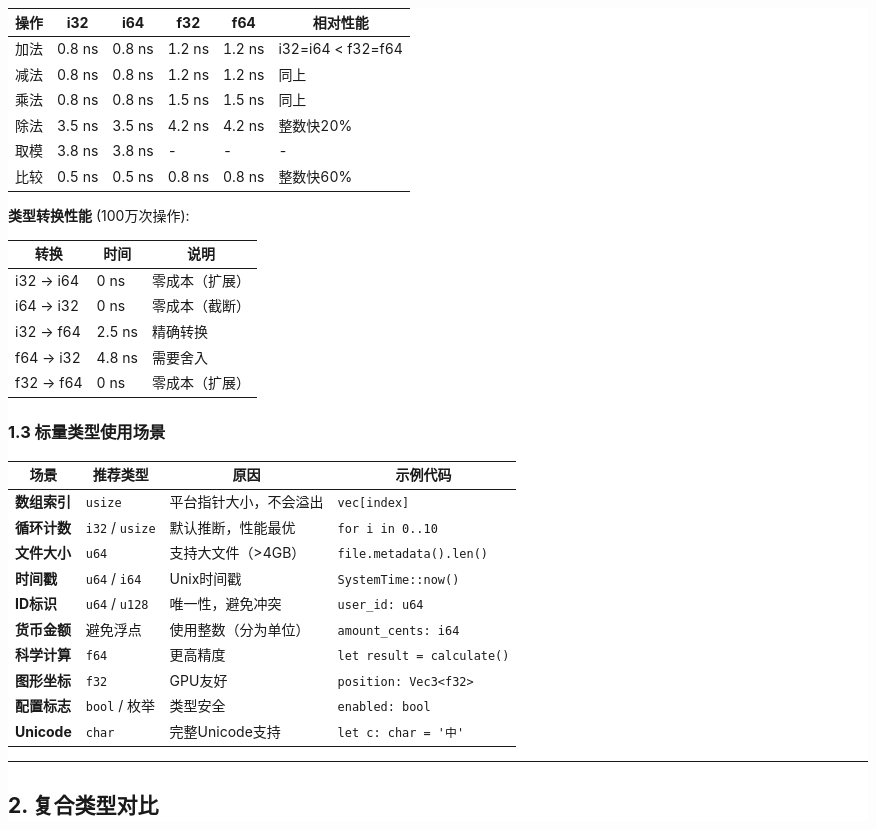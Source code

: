 | 操作 | i32 | i64 | f32 | f64 | 相对性能 |
|------|-----|-----|-----|-----|---------|
| 加法 | 0.8 ns | 0.8 ns | 1.2 ns | 1.2 ns | i32=i64 < f32=f64 |
| 减法 | 0.8 ns | 0.8 ns | 1.2 ns | 1.2 ns | 同上 |
| 乘法 | 0.8 ns | 0.8 ns | 1.5 ns | 1.5 ns | 同上 |
| 除法 | 3.5 ns | 3.5 ns | 4.2 ns | 4.2 ns | 整数快20% |
| 取模 | 3.8 ns | 3.8 ns | - | - | - |
| 比较 | 0.5 ns | 0.5 ns | 0.8 ns | 0.8 ns | 整数快60% |

**类型转换性能** (100万次操作):

| 转换 | 时间 | 说明 |
|------|------|------|
| i32 → i64 | 0 ns | 零成本（扩展） |
| i64 → i32 | 0 ns | 零成本（截断） |
| i32 → f64 | 2.5 ns | 精确转换 |
| f64 → i32 | 4.8 ns | 需要舍入 |
| f32 → f64 | 0 ns | 零成本（扩展） |

### 1.3 标量类型使用场景

| 场景 | 推荐类型 | 原因 | 示例代码 |
|------|---------|------|---------|
| **数组索引** | `usize` | 平台指针大小，不会溢出 | `vec[index]` |
| **循环计数** | `i32` / `usize` | 默认推断，性能最优 | `for i in 0..10` |
| **文件大小** | `u64` | 支持大文件（>4GB） | `file.metadata().len()` |
| **时间戳** | `u64` / `i64` | Unix时间戳 | `SystemTime::now()` |
| **ID标识** | `u64` / `u128` | 唯一性，避免冲突 | `user_id: u64` |
| **货币金额** | 避免浮点 | 使用整数（分为单位） | `amount_cents: i64` |
| **科学计算** | `f64` | 更高精度 | `let result = calculate()` |
| **图形坐标** | `f32` | GPU友好 | `position: Vec3<f32>` |
| **配置标志** | `bool` / 枚举 | 类型安全 | `enabled: bool` |
| **Unicode** | `char` | 完整Unicode支持 | `let c: char = '中'` |

---

## 2. 复合类型对比
